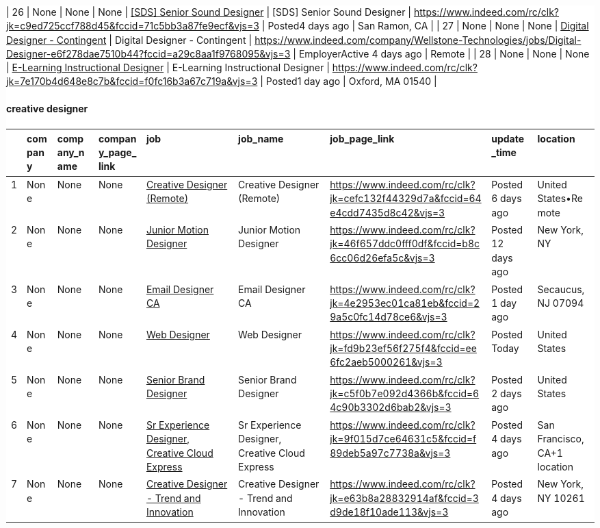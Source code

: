 | 26 | None      | None           | None                | [[SDS] Senior Sound Designer](https://www.indeed.com/rc/clk?jk=c9ed725ccf788d45&fccid=71c5bb3a87fe9ecf&vjs=3)                                                           | [SDS] Senior Sound Designer                         | https://www.indeed.com/rc/clk?jk=c9ed725ccf788d45&fccid=71c5bb3a87fe9ecf&vjs=3                                                          | Posted4 days ago          | San Ramon, CA                                         |
| 27 | None      | None           | None                | [Digital Designer - Contingent](https://www.indeed.com/company/Wellstone-Technologies/jobs/Digital-Designer-e6f278dae7510b44?fccid=a29c8aa1f9768095&vjs=3)              | Digital Designer - Contingent                       | https://www.indeed.com/company/Wellstone-Technologies/jobs/Digital-Designer-e6f278dae7510b44?fccid=a29c8aa1f9768095&vjs=3               | EmployerActive 4 days ago | Remote                                                |
| 28 | None      | None           | None                | [E-Learning Instructional Designer](https://www.indeed.com/rc/clk?jk=7e170b4d648e8c7b&fccid=f0fc16b3a67c719a&vjs=3)                                                     | E-Learning Instructional Designer                   | https://www.indeed.com/rc/clk?jk=7e170b4d648e8c7b&fccid=f0fc16b3a67c719a&vjs=3                                                          | Posted1 day ago           | Oxford, MA 01540                                      |

#### creative designer
|    | company   | company_name   | company_page_link   | job                                                                                                                                                          | job_name                                              | job_page_link                                                                                                                       | update_time       | location                                         |
|---:|:----------|:---------------|:--------------------|:-------------------------------------------------------------------------------------------------------------------------------------------------------------|:------------------------------------------------------|:------------------------------------------------------------------------------------------------------------------------------------|:------------------|:-------------------------------------------------|
|  1 | None      | None           | None                | [Creative Designer (Remote)](https://www.indeed.com/rc/clk?jk=cefc132f44329d7a&fccid=64e4cdd7435d8c42&vjs=3)                                                 | Creative Designer (Remote)                            | https://www.indeed.com/rc/clk?jk=cefc132f44329d7a&fccid=64e4cdd7435d8c42&vjs=3                                                      | Posted6 days ago  | United States•Remote                             |
|  2 | None      | None           | None                | [Junior Motion Designer](https://www.indeed.com/rc/clk?jk=46f657ddc0fff0df&fccid=b8c6cc06d26efa5c&vjs=3)                                                     | Junior Motion Designer                                | https://www.indeed.com/rc/clk?jk=46f657ddc0fff0df&fccid=b8c6cc06d26efa5c&vjs=3                                                      | Posted12 days ago | New York, NY                                     |
|  3 | None      | None           | None                | [Email Designer CA](https://www.indeed.com/rc/clk?jk=4e2953ec01ca81eb&fccid=29a5c0fc14d78ce6&vjs=3)                                                          | Email Designer CA                                     | https://www.indeed.com/rc/clk?jk=4e2953ec01ca81eb&fccid=29a5c0fc14d78ce6&vjs=3                                                      | Posted1 day ago   | Secaucus, NJ 07094                               |
|  4 | None      | None           | None                | [Web Designer](https://www.indeed.com/rc/clk?jk=fd9b23ef56f275f4&fccid=ee6fc2aeb5000261&vjs=3)                                                               | Web Designer                                          | https://www.indeed.com/rc/clk?jk=fd9b23ef56f275f4&fccid=ee6fc2aeb5000261&vjs=3                                                      | PostedToday       | United States                                    |
|  5 | None      | None           | None                | [Senior Brand Designer](https://www.indeed.com/rc/clk?jk=c5f0b7e092d4366b&fccid=64c90b3302d6bab2&vjs=3)                                                      | Senior Brand Designer                                 | https://www.indeed.com/rc/clk?jk=c5f0b7e092d4366b&fccid=64c90b3302d6bab2&vjs=3                                                      | Posted2 days ago  | United States                                    |
|  6 | None      | None           | None                | [Sr Experience Designer, Creative Cloud Express](https://www.indeed.com/rc/clk?jk=9f015d7ce64631c5&fccid=f89deb5a97c7738a&vjs=3)                             | Sr Experience Designer, Creative Cloud Express        | https://www.indeed.com/rc/clk?jk=9f015d7ce64631c5&fccid=f89deb5a97c7738a&vjs=3                                                      | Posted4 days ago  | San Francisco, CA+1 location                     |
|  7 | None      | None           | None                | [Creative Designer - Trend and Innovation](https://www.indeed.com/rc/clk?jk=e63b8a28832914af&fccid=3d9de18f10ade113&vjs=3)                                   | Creative Designer - Trend and Innovation              | https://www.indeed.com/rc/clk?jk=e63b8a28832914af&fccid=3d9de18f10ade113&vjs=3                                                      | Posted4 days ago  | New York, NY 10261                               |
